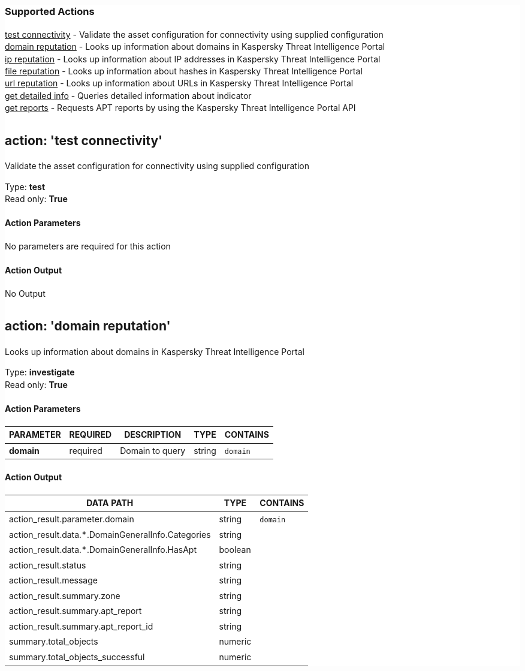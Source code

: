 ### Supported Actions  
[test connectivity](#action-test-connectivity) - Validate the asset configuration for connectivity using supplied configuration  
[domain reputation](#action-domain-reputation) - Looks up information about domains in Kaspersky Threat Intelligence Portal  
[ip reputation](#action-ip-reputation) - Looks up information about IP addresses in Kaspersky Threat Intelligence Portal  
[file reputation](#action-file-reputation) - Looks up information about hashes in Kaspersky Threat Intelligence Portal  
[url reputation](#action-url-reputation) - Looks up information about URLs in Kaspersky Threat Intelligence Portal  
[get detailed info](#action-get-detailed-info) - Queries detailed information about indicator  
[get reports](#action-get-reports) - Requests APT reports by using the Kaspersky Threat Intelligence Portal API  

## action: 'test connectivity'
Validate the asset configuration for connectivity using supplied configuration

Type: **test**  
Read only: **True**

#### Action Parameters
No parameters are required for this action

#### Action Output
No Output  

## action: 'domain reputation'
Looks up information about domains in Kaspersky Threat Intelligence Portal

Type: **investigate**  
Read only: **True**

#### Action Parameters
PARAMETER | REQUIRED | DESCRIPTION | TYPE | CONTAINS
--------- | -------- | ----------- | ---- | --------
**domain** |  required  | Domain to query | string |  `domain` 

#### Action Output
DATA PATH | TYPE | CONTAINS
--------- | ---- | --------
action\_result\.parameter\.domain | string |  `domain` 
action\_result\.data\.\*\.DomainGeneralInfo\.Categories | string | 
action\_result\.data\.\*\.DomainGeneralInfo\.HasApt | boolean | 
action\_result\.status | string | 
action\_result\.message | string | 
action\_result\.summary\.zone | string | 
action\_result\.summary\.apt\_report | string | 
action\_result\.summary\.apt\_report\_id | string | 
summary\.total\_objects | numeric | 
summary\.total\_objects\_successful | numeric |   
